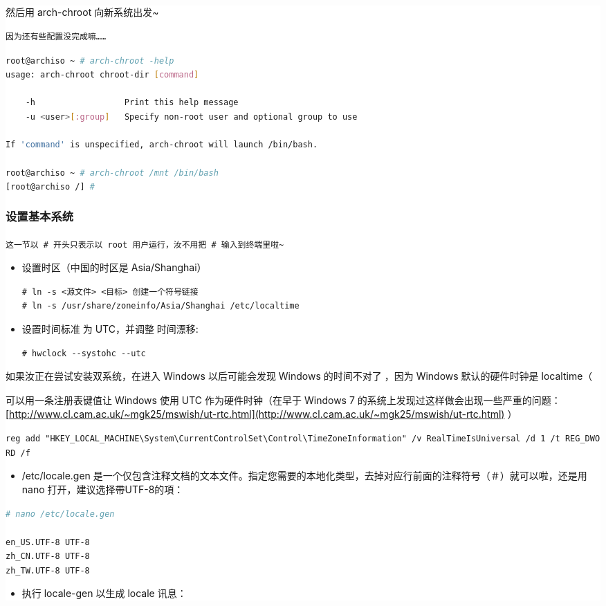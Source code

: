 然后用 arch-chroot 向新系统出发~

```text
因为还有些配置没完成嘛……
```

```bash
root@archiso ~ # arch-chroot -help
usage: arch-chroot chroot-dir [command]

    -h                  Print this help message
    -u <user>[:group]   Specify non-root user and optional group to use

If 'command' is unspecified, arch-chroot will launch /bin/bash.

root@archiso ~ # arch-chroot /mnt /bin/bash
[root@archiso /] #
```

### 设置基本系统

```text
这一节以 # 开头只表示以 root 用户运行，汝不用把 # 输入到终端里啦~
```

* 设置时区（中国的时区是 Asia/Shanghai）

  ```text
  # ln -s <源文件> <目标> 创建一个符号链接
  # ln -s /usr/share/zoneinfo/Asia/Shanghai /etc/localtime
  ```

* 设置时间标准 为 UTC，并调整 时间漂移:

  ```text
  # hwclock --systohc --utc
  ```

如果汝正在尝试安装双系统，在进入 Windows 以后可能会发现 Windows 的时间不对了 ，因为 Windows 默认的硬件时钟是 localtime（

可以用一条注册表键值让 Windows 使用 UTC 作为硬件时钟（在早于 Windows 7 的系统上发现过这样做会出现一些严重的问题： [http://www.cl.cam.ac.uk/~mgk25/mswish/ut-rtc.html](http://www.cl.cam.ac.uk/~mgk25/mswish/ut-rtc.html) ）

```text
reg add "HKEY_LOCAL_MACHINE\System\CurrentControlSet\Control\TimeZoneInformation" /v RealTimeIsUniversal /d 1 /t REG_DWORD /f
```

* /etc/locale.gen 是一个仅包含注释文档的文本文件。指定您需要的本地化类型，去掉对应行前面的注释符号（＃）就可以啦，还是用 nano 打开，建议选择帶UTF-8的項：

```bash
# nano /etc/locale.gen

en_US.UTF-8 UTF-8
zh_CN.UTF-8 UTF-8
zh_TW.UTF-8 UTF-8
```

* 执行 locale-gen 以生成 locale 讯息：
